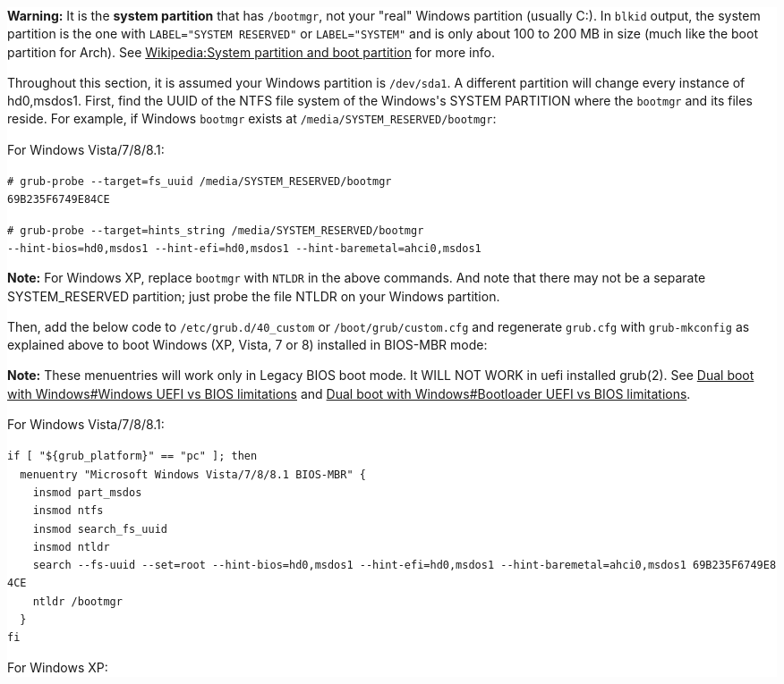 **Warning:** It is the **system partition** that has `/bootmgr`, not your "real" Windows partition (usually C:). In `blkid` output, the system partition is the one with `LABEL="SYSTEM RESERVED"` or `LABEL="SYSTEM"` and is only about 100 to 200 MB in size (much like the boot partition for Arch). See [Wikipedia:System partition and boot partition](https://en.wikipedia.org/wiki/System_partition_and_boot_partition "wikipedia:System partition and boot partition") for more info.

Throughout this section, it is assumed your Windows partition is `/dev/sda1`. A different partition will change every instance of hd0,msdos1\. First, find the UUID of the NTFS file system of the Windows's SYSTEM PARTITION where the `bootmgr` and its files reside. For example, if Windows `bootmgr` exists at `/media/SYSTEM_RESERVED/bootmgr`:

For Windows Vista/7/8/8.1:

```
# grub-probe --target=fs_uuid /media/SYSTEM_RESERVED/bootmgr
69B235F6749E84CE

```

```
# grub-probe --target=hints_string /media/SYSTEM_RESERVED/bootmgr
--hint-bios=hd0,msdos1 --hint-efi=hd0,msdos1 --hint-baremetal=ahci0,msdos1

```

**Note:** For Windows XP, replace `bootmgr` with `NTLDR` in the above commands. And note that there may not be a separate SYSTEM_RESERVED partition; just probe the file NTLDR on your Windows partition.

Then, add the below code to `/etc/grub.d/40_custom` or `/boot/grub/custom.cfg` and regenerate `grub.cfg` with `grub-mkconfig` as explained above to boot Windows (XP, Vista, 7 or 8) installed in BIOS-MBR mode:

**Note:** These menuentries will work only in Legacy BIOS boot mode. It WILL NOT WORK in uefi installed grub(2). See [Dual boot with Windows#Windows UEFI vs BIOS limitations](/index.php/Dual_boot_with_Windows#Windows_UEFI_vs_BIOS_limitations "Dual boot with Windows") and [Dual boot with Windows#Bootloader UEFI vs BIOS limitations](/index.php/Dual_boot_with_Windows#Bootloader_UEFI_vs_BIOS_limitations "Dual boot with Windows").

For Windows Vista/7/8/8.1:

```
if [ "${grub_platform}" == "pc" ]; then
  menuentry "Microsoft Windows Vista/7/8/8.1 BIOS-MBR" {
    insmod part_msdos
    insmod ntfs
    insmod search_fs_uuid
    insmod ntldr     
    search --fs-uuid --set=root --hint-bios=hd0,msdos1 --hint-efi=hd0,msdos1 --hint-baremetal=ahci0,msdos1 69B235F6749E84CE
    ntldr /bootmgr
  }
fi

```

For Windows XP:
